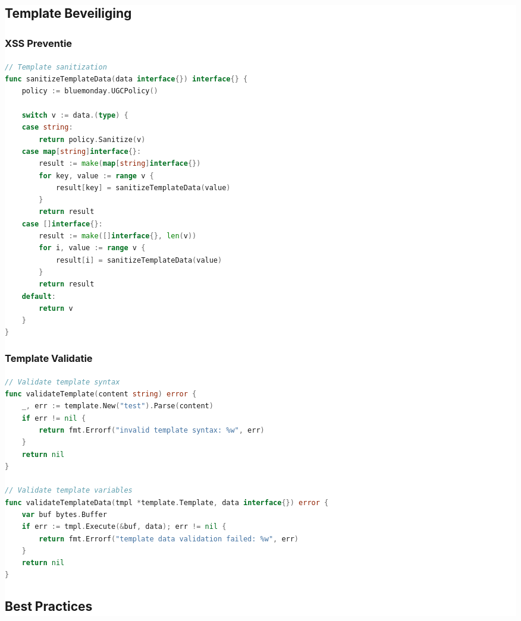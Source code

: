 ## Template Beveiliging

### XSS Preventie
```go
// Template sanitization
func sanitizeTemplateData(data interface{}) interface{} {
    policy := bluemonday.UGCPolicy()
    
    switch v := data.(type) {
    case string:
        return policy.Sanitize(v)
    case map[string]interface{}:
        result := make(map[string]interface{})
        for key, value := range v {
            result[key] = sanitizeTemplateData(value)
        }
        return result
    case []interface{}:
        result := make([]interface{}, len(v))
        for i, value := range v {
            result[i] = sanitizeTemplateData(value)
        }
        return result
    default:
        return v
    }
}
```

### Template Validatie
```go
// Validate template syntax
func validateTemplate(content string) error {
    _, err := template.New("test").Parse(content)
    if err != nil {
        return fmt.Errorf("invalid template syntax: %w", err)
    }
    return nil
}

// Validate template variables
func validateTemplateData(tmpl *template.Template, data interface{}) error {
    var buf bytes.Buffer
    if err := tmpl.Execute(&buf, data); err != nil {
        return fmt.Errorf("template data validation failed: %w", err)
    }
    return nil
}
```

## Best Practices
